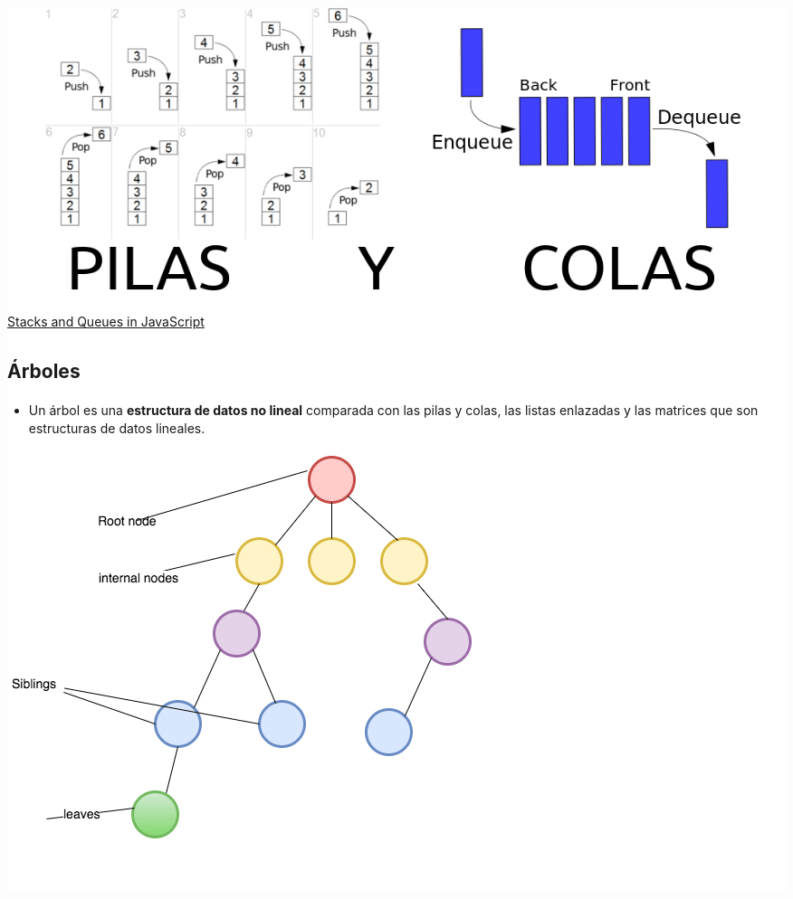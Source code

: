 ![](../img/stack-and-queues.png)

[Stacks and Queues in JavaScript](https://codeburst.io/stacks-and-queues-in-javascript-f60a9c4728d0)

## Árboles

- Un árbol es una **estructura de datos no lineal** comparada con las pilas y colas, las listas enlazadas y las matrices que son estructuras de datos lineales.

![](../img/tree.png)
